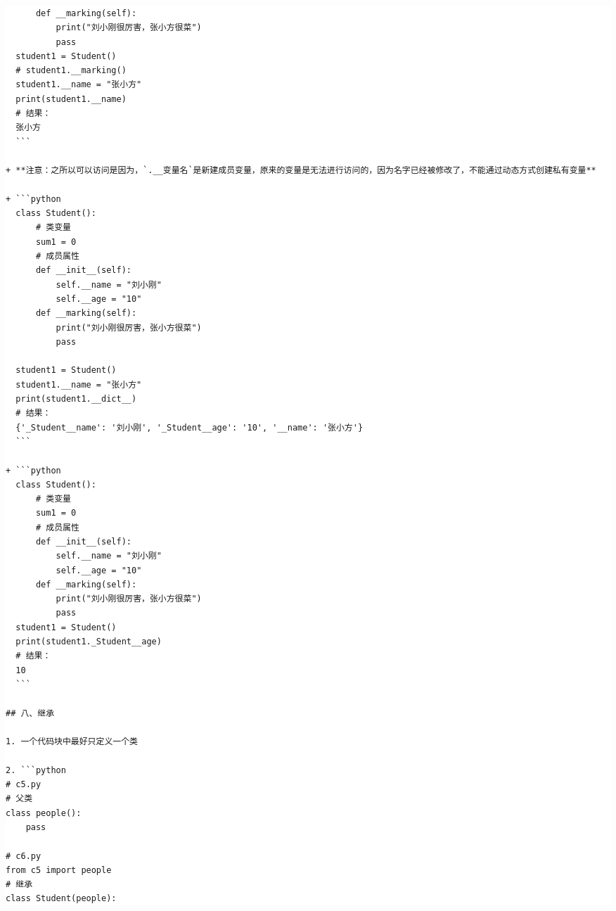    ```
         def __marking(self):
             print("刘小刚很厉害，张小方很菜")
             pass
     student1 = Student()
     # student1.__marking()
     student1.__name = "张小方"
     print(student1.__name)
     # 结果：
     张小方
     ```

   + **注意：之所以可以访问是因为，`.__变量名`是新建成员变量，原来的变量是无法进行访问的，因为名字已经被修改了，不能通过动态方式创建私有变量**

   + ```python
     class Student():
         # 类变量
         sum1 = 0
         # 成员属性
         def __init__(self):
             self.__name = "刘小刚"
             self.__age = "10"
         def __marking(self):
             print("刘小刚很厉害，张小方很菜")
             pass
     
     student1 = Student()
     student1.__name = "张小方"
     print(student1.__dict__)
     # 结果：
     {'_Student__name': '刘小刚', '_Student__age': '10', '__name': '张小方'}
     ```

   + ```python
     class Student():
         # 类变量
         sum1 = 0
         # 成员属性
         def __init__(self):
             self.__name = "刘小刚"
             self.__age = "10"
         def __marking(self):
             print("刘小刚很厉害，张小方很菜")
             pass
     student1 = Student()
     print(student1._Student__age)
     # 结果：
     10
     ```

## 八、继承

1. 一个代码块中最好只定义一个类

2. ```python
   # c5.py
   # 父类
   class people():
       pass
   
   # c6.py
   from c5 import people
   # 继承
   class Student(people):
   ```